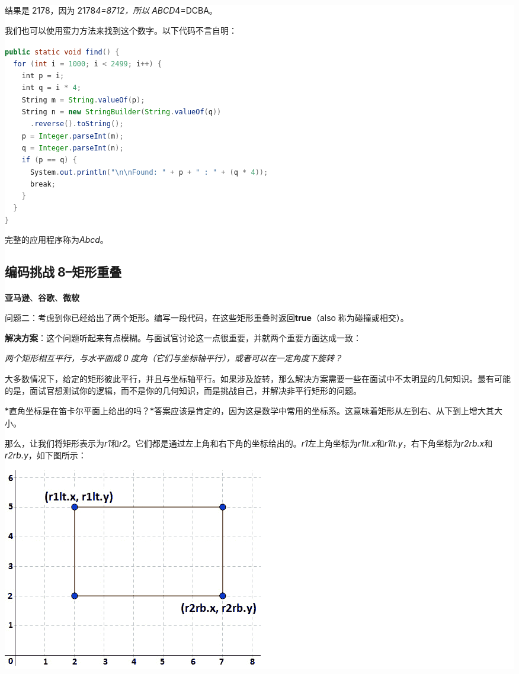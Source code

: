 结果是 2178，因为 2178*4=8712，所以 ABCD*4=DCBA。

我们也可以使用蛮力方法来找到这个数字。以下代码不言自明：

```java
public static void find() {
  for (int i = 1000; i < 2499; i++) {
    int p = i;
    int q = i * 4;
    String m = String.valueOf(p);
    String n = new StringBuilder(String.valueOf(q))
      .reverse().toString();
    p = Integer.parseInt(m);
    q = Integer.parseInt(n);
    if (p == q) {
      System.out.println("\n\nFound: " + p + " : " + (q * 4));
      break;
    }
  }
}
```

完整的应用程序称为*Abcd*。

## 编码挑战 8–矩形重叠

**亚马逊**、**谷歌**、**微软**

问题二：考虑到你已经给出了两个矩形。编写一段代码，在这些矩形重叠时返回**true**（also 称为碰撞或相交）。

**解决方案**：这个问题听起来有点模糊。与面试官讨论这一点很重要，并就两个重要方面达成一致：

*两个矩形相互平行，与水平面成 0 度角（它们与坐标轴平行），或者可以在一定角度下旋转？*

大多数情况下，给定的矩形彼此平行，并且与坐标轴平行。如果涉及旋转，那么解决方案需要一些在面试中不太明显的几何知识。最有可能的是，面试官想测试你的逻辑，而不是你的几何知识，而是挑战自己，并解决非平行矩形的问题。

*直角坐标是在笛卡尔平面上给出的吗？*答案应该是肯定的，因为这是数学中常用的坐标系。这意味着矩形从左到右、从下到上增大其大小。

那么，让我们将矩形表示为*r1*和*r2*。它们都是通过左上角和右下角的坐标给出的。*r1*左上角坐标为*r1lt.x*和*r1lt.y*，右下角坐标为*r2rb.x*和*r2rb.y*，如下图所示：

![Figure 15.8 – Rectangle coordinates ](img/Figure_15.8_B15403.jpg)
